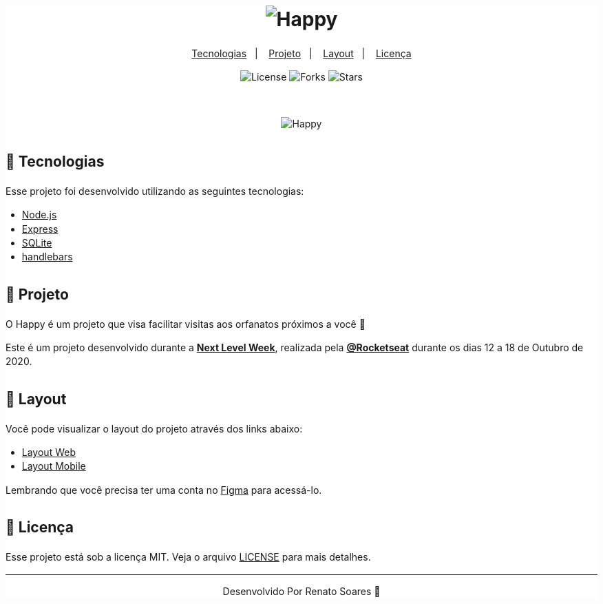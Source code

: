 <h1 align="center">
    <img alt="Happy" title="Happy" src="https://i.pinimg.com/originals/36/55/12/3655127ddf42fc7effb09061e699b26b.jpg"/>
</h1>

<p align="center">
  <a href="#rocket-tecnologias">Tecnologias</a>&nbsp;&nbsp;&nbsp;|&nbsp;&nbsp;&nbsp;
  <a href="#-projeto">Projeto</a>&nbsp;&nbsp;&nbsp;|&nbsp;&nbsp;&nbsp;
  <a href="#-layout">Layout</a>&nbsp;&nbsp;&nbsp;|&nbsp;&nbsp;&nbsp;
  <a href="#memo-licença">Licença</a>
</p>

<p align="center">
  <img  src="https://img.shields.io/static/v1?label=license&message=MIT&color=FFF&labelColor=FFD666" alt="License">
  
  <img src="https://img.shields.io/github/forks/guilhermecapitao/nlw3-discovery-happy?label=forks&message=MIT&color=FFF&labelColor=FFD666" alt="Forks">     

  <img src="https://img.shields.io/github/stars/guilhermecapitao/nlw3-discovery-happy?label=stars&message=MIT&color=FFF&labelColor=FFD666" alt="Stars"> 

</p>

<br>

<p align="center">
  <img alt="Happy" src="https://i.pinimg.com/originals/c2/54/91/c2549168eca687d510606d84a2c02b6f.png" width="100%">
</p>

## 💛 Tecnologias

Esse projeto foi desenvolvido utilizando as seguintes tecnologias:

- [Node.js](https://nodejs.org/en/)
- [Express](https://expressjs.com/pt-br/)
- [SQLite](https://www.sqlite.org/index.html)
- [handlebars](https://handlebarsjs.com/)

## 💛 Projeto

O Happy é um projeto que visa facilitar visitas aos orfanatos próximos a você 💛

Este é um projeto desenvolvido durante a **[Next Level Week](https://nextlevelweek.com/)**, realizada pela **[@Rocketseat](https://github.com/Rocketseat)** durante os dias 12 a 18 de Outubro de 2020.

## 💛 Layout

Você pode visualizar o layout do projeto através dos links abaixo:

- [Layout Web](https://www.figma.com/file/mDEbnoojksG4w8sOxmudh3/Happy-Web?node-id=0%3A1) 
- [Layout Mobile](https://www.figma.com/file/X27FfVxAgy9f5IFa7ONlph/Happy-Mobile?node-id=0%3A1) 

Lembrando que você precisa ter uma conta no [Figma](http://figma.com/) para acessá-lo.

## 💛 Licença

Esse projeto está sob a licença MIT. Veja o arquivo [LICENSE](LICENSE.md) para mais detalhes.

---

<p align="center">Desenvolvido Por Renato Soares 💛</p>
